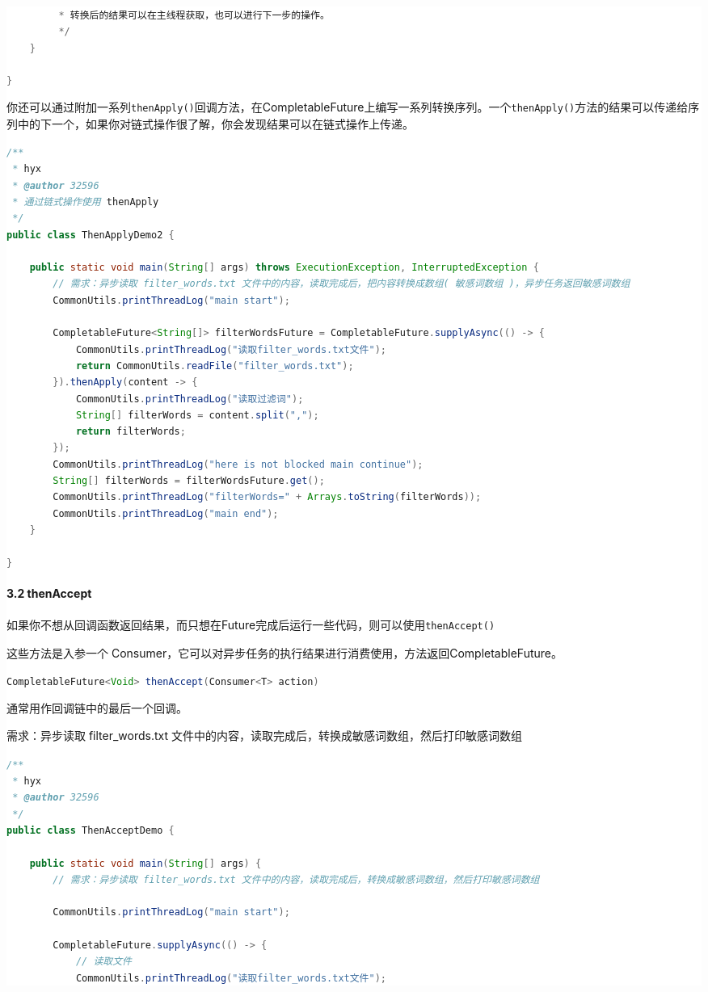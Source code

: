 ```Java
         * 转换后的结果可以在主线程获取，也可以进行下一步的操作。
         */
    }

}
```

你还可以通过附加一系列`thenApply()`回调方法，在CompletableFuture上编写一系列转换序列。一个`thenApply()`方法的结果可以传递给序列中的下一个，如果你对链式操作很了解，你会发现结果可以在链式操作上传递。

```Java
/**
 * hyx
 * @author 32596
 * 通过链式操作使用 thenApply
 */
public class ThenApplyDemo2 {

    public static void main(String[] args) throws ExecutionException, InterruptedException {
        // 需求：异步读取 filter_words.txt 文件中的内容，读取完成后，把内容转换成数组( 敏感词数组 )，异步任务返回敏感词数组
        CommonUtils.printThreadLog("main start");

        CompletableFuture<String[]> filterWordsFuture = CompletableFuture.supplyAsync(() -> {
            CommonUtils.printThreadLog("读取filter_words.txt文件");
            return CommonUtils.readFile("filter_words.txt");
        }).thenApply(content -> {
            CommonUtils.printThreadLog("读取过滤词");
            String[] filterWords = content.split(",");
            return filterWords;
        });
        CommonUtils.printThreadLog("here is not blocked main continue");
        String[] filterWords = filterWordsFuture.get();
        CommonUtils.printThreadLog("filterWords=" + Arrays.toString(filterWords));
        CommonUtils.printThreadLog("main end");
    }

}
```

#### 3.2 thenAccept

如果你不想从回调函数返回结果，而只想在Future完成后运行一些代码，则可以使用`thenAccept()`

这些方法是入参一个 Consumer<T>，它可以对异步任务的执行结果进行消费使用，方法返回CompletableFuture。

```Java
CompletableFuture<Void> thenAccept(Consumer<T> action)
```

通常用作回调链中的最后一个回调。

需求：异步读取 filter_words.txt 文件中的内容，读取完成后，转换成敏感词数组，然后打印敏感词数组

```Java
/**
 * hyx
 * @author 32596
 */
public class ThenAcceptDemo {

    public static void main(String[] args) {
        // 需求：异步读取 filter_words.txt 文件中的内容，读取完成后，转换成敏感词数组，然后打印敏感词数组

        CommonUtils.printThreadLog("main start");

        CompletableFuture.supplyAsync(() -> {
            // 读取文件
            CommonUtils.printThreadLog("读取filter_words.txt文件");
```